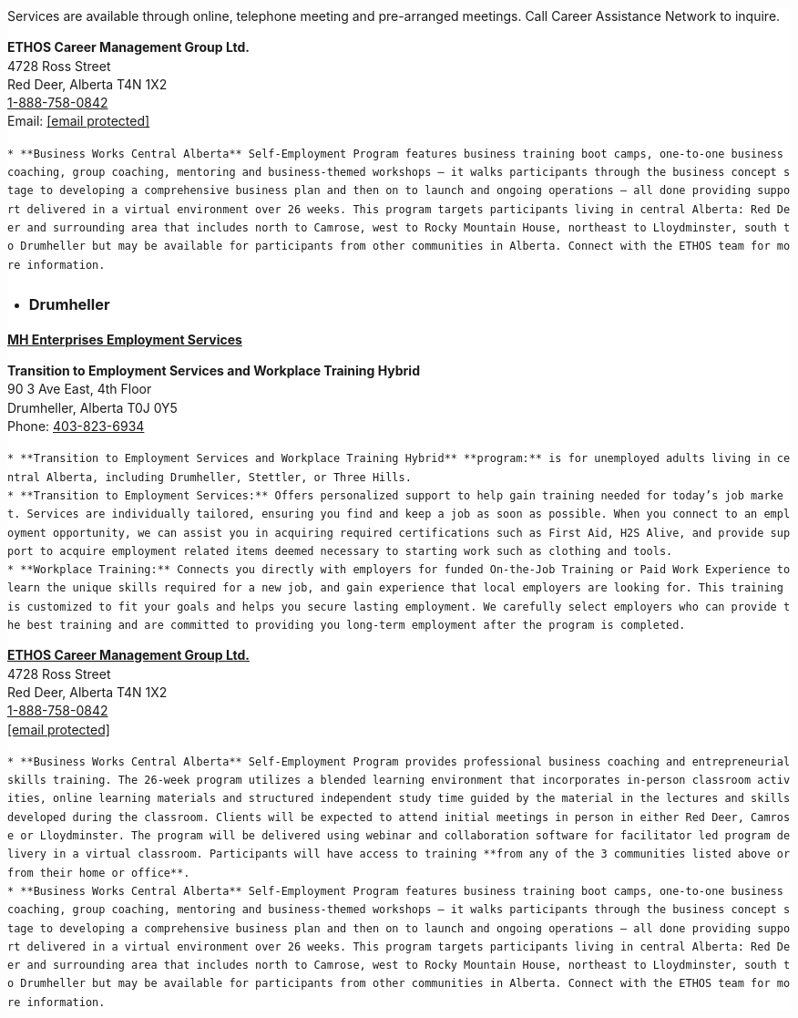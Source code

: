 Services are available through online, telephone meeting and pre-arranged meetings. Call Career Assistance Network to inquire.

**ETHOS Career Management Group Ltd.**  
4728 Ross Street  
Red Deer, Alberta T4N 1X2  
[1-888-758-0842](tel:+1-888-758-0842)  
Email: [[email protected]](/cdn-cgi/l/email-protection#7e1c091d1f3e1b0a16110d1d1319501d1113)

    * **Business Works Central Alberta** Self-Employment Program features business training boot camps, one-to-one business coaching, group coaching, mentoring and business-themed workshops – it walks participants through the business concept stage to developing a comprehensive business plan and then on to launch and ongoing operations – all done providing support delivered in a virtual environment over 26 weeks. This program targets participants living in central Alberta: Red Deer and surrounding area that includes north to Camrose, west to Rocky Mountain House, northeast to Lloydminster, south to Drumheller but may be available for participants from other communities in Alberta. Connect with the ETHOS team for more information.

  * ### Drumheller

[**MH Enterprises Employment Services**](https://www.drumhellerjobs.com/)

**Transition to Employment Services and Workplace Training Hybrid**  
90 3 Ave East, 4th Floor  
Drumheller, Alberta T0J 0Y5  
Phone: [403-823-6934](tel:+14038236934)

    * **Transition to Employment Services and Workplace Training Hybrid** **program:** is for unemployed adults living in central Alberta, including Drumheller, Stettler, or Three Hills.
    * **Transition to Employment Services:** Offers personalized support to help gain training needed for today’s job market. Services are individually tailored, ensuring you find and keep a job as soon as possible. When you connect to an employment opportunity, we can assist you in acquiring required certifications such as First Aid, H2S Alive, and provide support to acquire employment related items deemed necessary to starting work such as clothing and tools. 
    * **Workplace Training:** Connects you directly with employers for funded On-the-Job Training or Paid Work Experience to learn the unique skills required for a new job, and gain experience that local employers are looking for. This training is customized to fit your goals and helps you secure lasting employment. We carefully select employers who can provide the best training and are committed to providing you long-term employment after the program is completed.

[**ETHOS Career Management Group Ltd.**](https://se.ethoscmg.com/bwca/)  
4728 Ross Street  
Red Deer, Alberta T4N 1X2  
[1-888-758-0842](tel:+18887580842)  
[[email protected]](/cdn-cgi/l/email-protection#53312430321336273b3c20303e347d303c3e)

    * **Business Works Central Alberta** Self-Employment Program provides professional business coaching and entrepreneurial skills training. The 26-week program utilizes a blended learning environment that incorporates in-person classroom activities, online learning materials and structured independent study time guided by the material in the lectures and skills developed during the classroom. Clients will be expected to attend initial meetings in person in either Red Deer, Camrose or Lloydminster. The program will be delivered using webinar and collaboration software for facilitator led program delivery in a virtual classroom. Participants will have access to training **from any of the 3 communities listed above or from their home or office**.
    * **Business Works Central Alberta** Self-Employment Program features business training boot camps, one-to-one business coaching, group coaching, mentoring and business-themed workshops – it walks participants through the business concept stage to developing a comprehensive business plan and then on to launch and ongoing operations – all done providing support delivered in a virtual environment over 26 weeks. This program targets participants living in central Alberta: Red Deer and surrounding area that includes north to Camrose, west to Rocky Mountain House, northeast to Lloydminster, south to Drumheller but may be available for participants from other communities in Alberta. Connect with the ETHOS team for more information.
